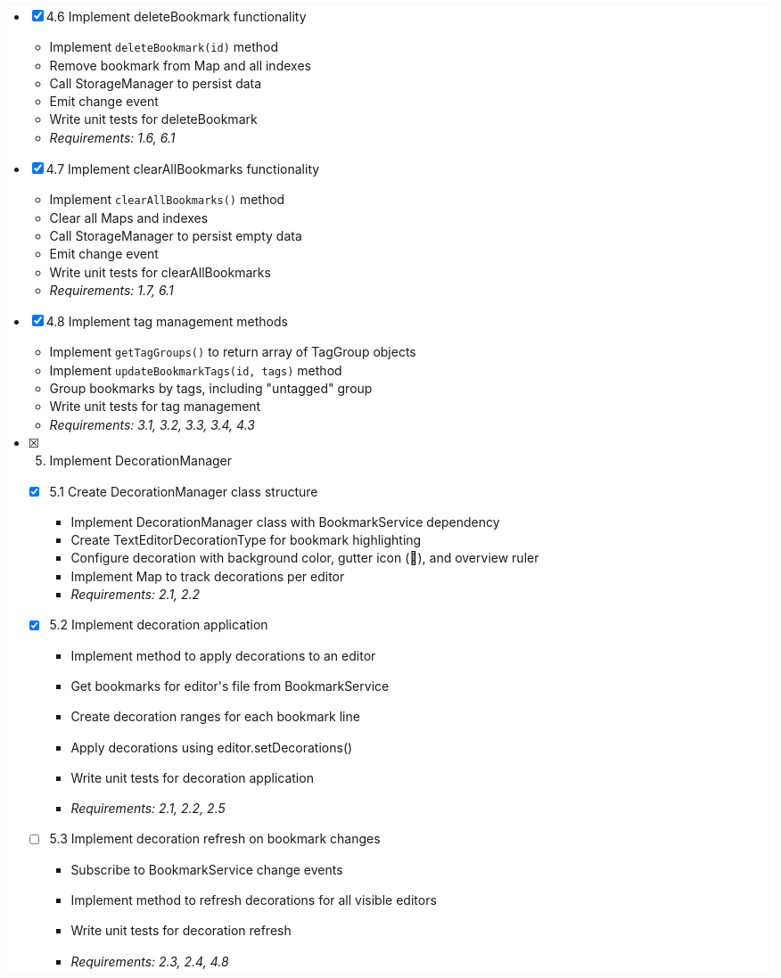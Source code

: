 
  - [x] 4.6 Implement deleteBookmark functionality

    - Implement `deleteBookmark(id)` method
    - Remove bookmark from Map and all indexes
    - Call StorageManager to persist data
    - Emit change event
    - Write unit tests for deleteBookmark
    - _Requirements: 1.6, 6.1_
  

  - [x] 4.7 Implement clearAllBookmarks functionality

    - Implement `clearAllBookmarks()` method
    - Clear all Maps and indexes
    - Call StorageManager to persist empty data
    - Emit change event
    - Write unit tests for clearAllBookmarks
    - _Requirements: 1.7, 6.1_
  


  - [x] 4.8 Implement tag management methods

    - Implement `getTagGroups()` to return array of TagGroup objects
    - Implement `updateBookmarkTags(id, tags)` method
    - Group bookmarks by tags, including "untagged" group
    - Write unit tests for tag management
    - _Requirements: 3.1, 3.2, 3.3, 3.4, 4.3_

- [x] 5. Implement DecorationManager

  - [x] 5.1 Create DecorationManager class structure


    - Implement DecorationManager class with BookmarkService dependency
    - Create TextEditorDecorationType for bookmark highlighting
    - Configure decoration with background color, gutter icon (📖), and overview ruler
    - Implement Map to track decorations per editor
    - _Requirements: 2.1, 2.2_
  


  - [x] 5.2 Implement decoration application





    - Implement method to apply decorations to an editor
    - Get bookmarks for editor's file from BookmarkService
    - Create decoration ranges for each bookmark line
    - Apply decorations using editor.setDecorations()
    - Write unit tests for decoration application

    - _Requirements: 2.1, 2.2, 2.5_
  
  - [ ] 5.3 Implement decoration refresh on bookmark changes
    - Subscribe to BookmarkService change events
    - Implement method to refresh decorations for all visible editors

    - Write unit tests for decoration refresh
    - _Requirements: 2.3, 2.4, 4.8_
  